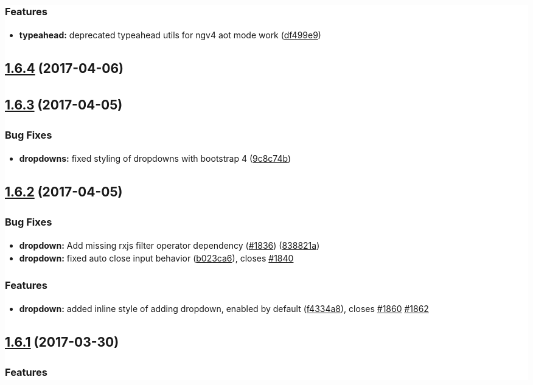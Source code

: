 
### Features

* **typeahead:** deprecated typeahead utils for ngv4 aot mode work ([df499e9](https://github.com/valor-software/ngx-bootstrap/commit/df499e9))



<a name="1.6.4"></a>
## [1.6.4](https://github.com/valor-software/ngx-bootstrap/compare/v1.6.3...v1.6.4) (2017-04-06)



<a name="1.6.3"></a>
## [1.6.3](https://github.com/valor-software/ngx-bootstrap/compare/v1.6.1...v1.6.3) (2017-04-05)


### Bug Fixes

* **dropdowns:** fixed styling of dropdowns with bootstrap 4 ([9c8c74b](https://github.com/valor-software/ngx-bootstrap/commit/9c8c74b))


<a name="1.6.2"></a>
## [1.6.2](https://github.com/valor-software/ng2-bootstrap/compare/v1.6.1...v1.6.2) (2017-04-05)


### Bug Fixes

* **dropdown:** Add missing rxjs filter operator dependency ([#1836](https://github.com/valor-software/ng2-bootstrap/issues/1836)) ([838821a](https://github.com/valor-software/ng2-bootstrap/commit/838821a))
* **dropdown:** fixed auto close input behavior ([b023ca6](https://github.com/valor-software/ng2-bootstrap/commit/b023ca6)), closes [#1840](https://github.com/valor-software/ng2-bootstrap/issues/1840)


### Features

* **dropdown:** added inline style of adding dropdown, enabled by default ([f4334a8](https://github.com/valor-software/ng2-bootstrap/commit/f4334a8)), closes [#1860](https://github.com/valor-software/ng2-bootstrap/issues/1860) [#1862](https://github.com/valor-software/ng2-bootstrap/issues/1862)



<a name="1.6.1"></a>
## [1.6.1](https://github.com/valor-software/ng2-bootstrap/compare/v1.4.0...v1.6.1) (2017-03-30)


### Features
